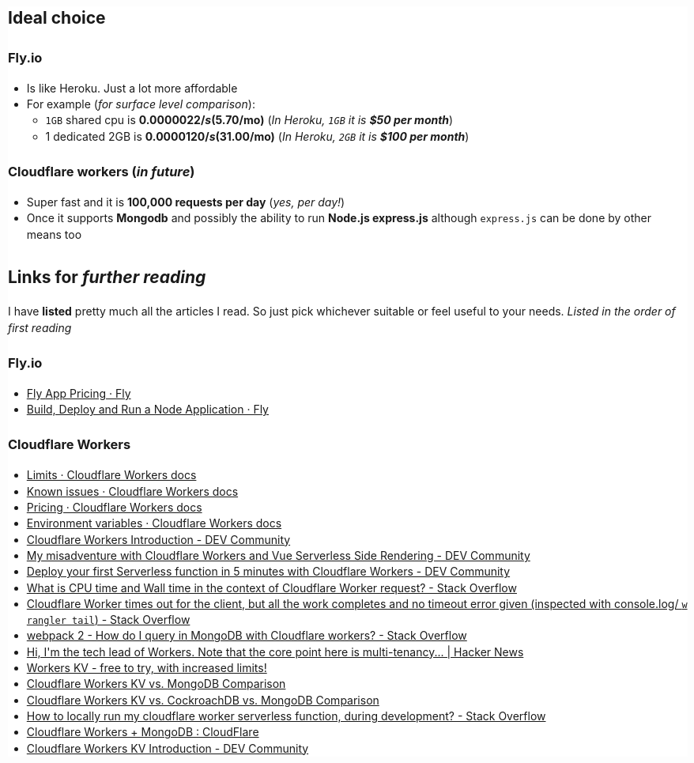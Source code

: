 ## Ideal choice

### Fly.io

- Is like Heroku. Just a lot more affordable
- For example (_for surface level comparison_):
  - `1GB` shared cpu is **$0.0000022/s ($5.70/mo)** (_In Heroku, `1GB` it is **$50 per month**_)
  - 1 dedicated 2GB is **$0.0000120/s ($31.00/mo)** (_In Heroku, `2GB` it is **$100 per month**_)

### Cloudflare workers (_in future_)

- Super fast and it is **100,000 requests per day** (_yes, per day!_)
- Once it supports **Mongodb** and possibly the ability to run **Node.js express.js** although `express.js` can be done by other means too

## Links for *further reading*

I have **listed** pretty much all the articles I read. So just pick whichever suitable or feel useful to your needs. *Listed in the order of first reading*

### Fly.io

- [Fly App Pricing · Fly](https://fly.io/docs/about/pricing/)
- [Build, Deploy and Run a Node Application · Fly](https://fly.io/docs/getting-started/node/)

### Cloudflare Workers

- [Limits · Cloudflare Workers docs](https://developers.cloudflare.com/workers/platform/limits)
- [Known issues · Cloudflare Workers docs](https://developers.cloudflare.com/workers/platform/known-issues)
- [Pricing · Cloudflare Workers docs](https://developers.cloudflare.com/workers/platform/pricing)
- [Environment variables · Cloudflare Workers docs](https://developers.cloudflare.com/workers/platform/environment-variables)
- [Cloudflare Workers Introduction - DEV Community](https://dev.to/fllstck/cloudflare-workers-introduction-14mo)
- [My misadventure with Cloudflare Workers and Vue Serverless Side Rendering - DEV Community](https://dev.to/divporter/my-misadventure-with-cloudflare-workers-and-vue-serverless-side-rendering-22f7)
- [Deploy your first Serverless function in 5 minutes with Cloudflare Workers - DEV Community](https://dev.to/harrisgeo88/deploy-your-first-serverless-function-in-5-minutes-with-cloudflare-workers-29mm)
- [What is CPU time and Wall time in the context of Cloudflare Worker request? - Stack Overflow](https://stackoverflow.com/questions/68720436/what-is-cpu-time-and-wall-time-in-the-context-of-cloudflare-worker-request)
- [Cloudflare Worker times out for the client, but all the work completes and no timeout error given (inspected with console.log/ `wrangler tail`) - Stack Overflow](https://stackoverflow.com/questions/67756143/cloudflare-worker-times-out-for-the-client-but-all-the-work-completes-and-no-ti)
- [webpack 2 - How do I query in MongoDB with Cloudflare workers? - Stack Overflow](https://stackoverflow.com/questions/58249069/how-do-i-query-in-mongodb-with-cloudflare-workers)
- [Hi, I'm the tech lead of Workers. Note that the core point here is multi-tenancy... | Hacker News](https://news.ycombinator.com/item?id=18418120)
- [Workers KV - free to try, with increased limits!](https://blog.cloudflare.com/workers-kv-free-tier/)
- [Cloudflare Workers KV vs. MongoDB Comparison](https://db-engines.com/en/system/Cloudflare+Workers+KV%3BMongoDB)
- [Cloudflare Workers KV vs. CockroachDB vs. MongoDB Comparison](https://db-engines.com/en/system/Cloudflare+Workers+KV%3BCockroachDB%3BMongoDB)
- [How to locally run my cloudflare worker serverless function, during development? - Stack Overflow](https://stackoverflow.com/questions/53901880/how-to-locally-run-my-cloudflare-worker-serverless-function-during-development)
- [Cloudflare Workers + MongoDB : CloudFlare](https://www.reddit.com/r/CloudFlare/comments/p3iv5s/cloudflare_workers_mongodb/)
- [Cloudflare Workers KV Introduction - DEV Community](https://dev.to/fllstck/cloudflare-workers-kv-introduction-1oo)